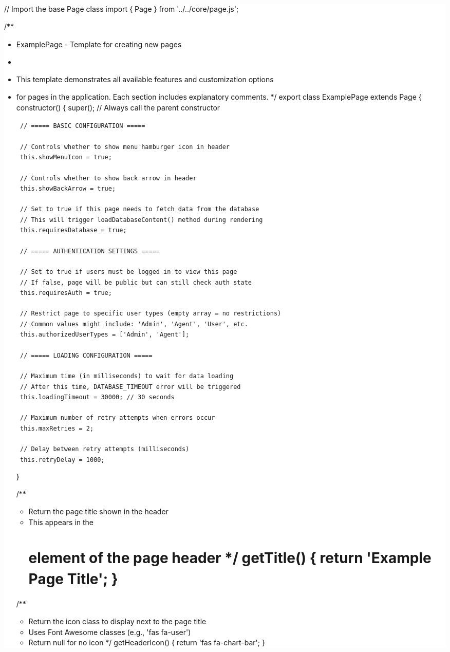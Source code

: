// Import the base Page class
import { Page } from '../../core/page.js';

/**
 * ExamplePage - Template for creating new pages
 * 
 * This template demonstrates all available features and customization options
 * for pages in the application. Each section includes explanatory comments.
 */
export class ExamplePage extends Page {
    constructor() {
        super(); // Always call the parent constructor
        
        // ===== BASIC CONFIGURATION =====
        
        // Controls whether to show menu hamburger icon in header
        this.showMenuIcon = true;
        
        // Controls whether to show back arrow in header
        this.showBackArrow = true;
        
        // Set to true if this page needs to fetch data from the database
        // This will trigger loadDatabaseContent() method during rendering
        this.requiresDatabase = true;
        
        // ===== AUTHENTICATION SETTINGS =====
        
        // Set to true if users must be logged in to view this page
        // If false, page will be public but can still check auth state
        this.requiresAuth = true;
        
        // Restrict page to specific user types (empty array = no restrictions)
        // Common values might include: 'Admin', 'Agent', 'User', etc.
        this.authorizedUserTypes = ['Admin', 'Agent'];
        
        // ===== LOADING CONFIGURATION =====
        
        // Maximum time (in milliseconds) to wait for data loading
        // After this time, DATABASE_TIMEOUT error will be triggered
        this.loadingTimeout = 30000; // 30 seconds
        
        // Maximum number of retry attempts when errors occur
        this.maxRetries = 2;
        
        // Delay between retry attempts (milliseconds)
        this.retryDelay = 1000;
    }

    /**
     * Return the page title shown in the header
     * This appears in the <h1> element of the page header
     */
    getTitle() {
        return 'Example Page Title';
    }

    /**
     * Return the icon class to display next to the page title
     * Uses Font Awesome classes (e.g., 'fas fa-user')
     * Return null for no icon
     */
    getHeaderIcon() {
        return 'fas fa-chart-bar';
    }
